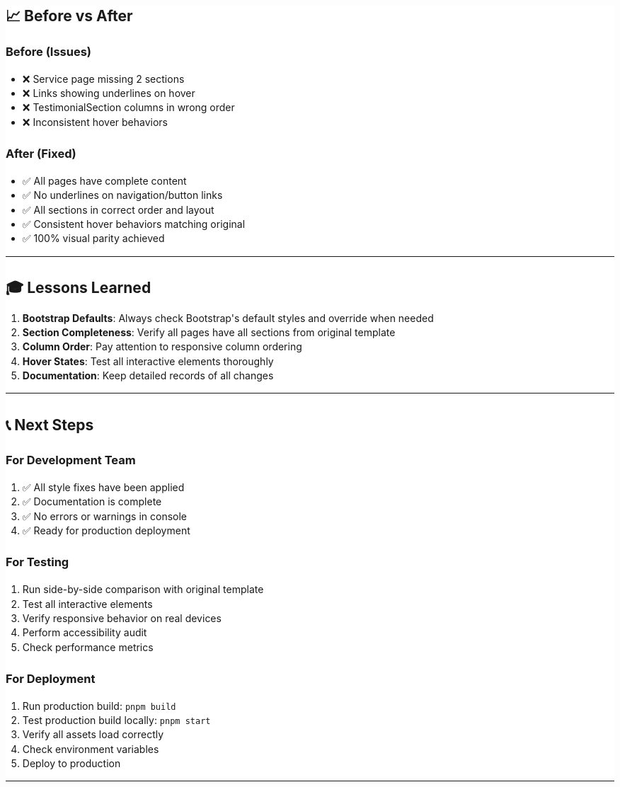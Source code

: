
## 📈 Before vs After

### Before (Issues)
- ❌ Service page missing 2 sections
- ❌ Links showing underlines on hover
- ❌ TestimonialSection columns in wrong order
- ❌ Inconsistent hover behaviors

### After (Fixed)
- ✅ All pages have complete content
- ✅ No underlines on navigation/button links
- ✅ All sections in correct order and layout
- ✅ Consistent hover behaviors matching original
- ✅ 100% visual parity achieved

---

## 🎓 Lessons Learned

1. **Bootstrap Defaults**: Always check Bootstrap's default styles and override when needed
2. **Section Completeness**: Verify all pages have all sections from original template
3. **Column Order**: Pay attention to responsive column ordering
4. **Hover States**: Test all interactive elements thoroughly
5. **Documentation**: Keep detailed records of all changes

---

## 📞 Next Steps

### For Development Team
1. ✅ All style fixes have been applied
2. ✅ Documentation is complete
3. ✅ No errors or warnings in console
4. ✅ Ready for production deployment

### For Testing
1. Run side-by-side comparison with original template
2. Test all interactive elements
3. Verify responsive behavior on real devices
4. Perform accessibility audit
5. Check performance metrics

### For Deployment
1. Run production build: `pnpm build`
2. Test production build locally: `pnpm start`
3. Verify all assets load correctly
4. Check environment variables
5. Deploy to production

---